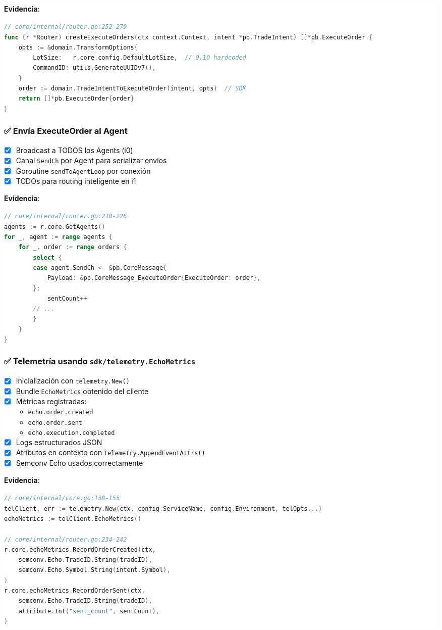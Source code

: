 **Evidencia**:
```go
// core/internal/router.go:252-279
func (r *Router) createExecuteOrders(ctx context.Context, intent *pb.TradeIntent) []*pb.ExecuteOrder {
    opts := &domain.TransformOptions{
        LotSize:   r.core.config.DefaultLotSize,  // 0.10 hardcoded
        CommandID: utils.GenerateUUIDv7(),
    }
    order := domain.TradeIntentToExecuteOrder(intent, opts)  // SDK
    return []*pb.ExecuteOrder{order}
}
```

### ✅ Envía ExecuteOrder al Agent

- [x] Broadcast a TODOS los Agents (i0)
- [x] Canal `SendCh` por Agent para serializar envíos
- [x] Goroutine `sendToAgentLoop` por conexión
- [x] TODOs para routing inteligente en i1

**Evidencia**:
```go
// core/internal/router.go:210-226
agents := r.core.GetAgents()
for _, agent := range agents {
    for _, order := range orders {
        select {
        case agent.SendCh <- &pb.CoreMessage{
            Payload: &pb.CoreMessage_ExecuteOrder{ExecuteOrder: order},
        }:
            sentCount++
        // ...
        }
    }
}
```

### ✅ Telemetría usando `sdk/telemetry.EchoMetrics`

- [x] Inicialización con `telemetry.New()`
- [x] Bundle `EchoMetrics` obtenido del cliente
- [x] Métricas registradas:
  - `echo.order.created`
  - `echo.order.sent`
  - `echo.execution.completed`
- [x] Logs estructurados JSON
- [x] Atributos en contexto con `telemetry.AppendEventAttrs()`
- [x] Semconv Echo usados correctamente

**Evidencia**:
```go
// core/internal/core.go:138-155
telClient, err := telemetry.New(ctx, config.ServiceName, config.Environment, telOpts...)
echoMetrics := telClient.EchoMetrics()

// core/internal/router.go:234-242
r.core.echoMetrics.RecordOrderCreated(ctx,
    semconv.Echo.TradeID.String(tradeID),
    semconv.Echo.Symbol.String(intent.Symbol),
)
r.core.echoMetrics.RecordOrderSent(ctx,
    semconv.Echo.TradeID.String(tradeID),
    attribute.Int("sent_count", sentCount),
)
```